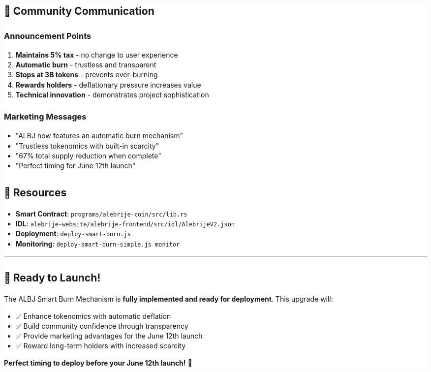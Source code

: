 ## 🤝 Community Communication

### Announcement Points
1. **Maintains 5% tax** - no change to user experience
2. **Automatic burn** - trustless and transparent
3. **Stops at 3B tokens** - prevents over-burning
4. **Rewards holders** - deflationary pressure increases value
5. **Technical innovation** - demonstrates project sophistication

### Marketing Messages
- "ALBJ now features an automatic burn mechanism"
- "Trustless tokenomics with built-in scarcity"
- "67% total supply reduction when complete"
- "Perfect timing for June 12th launch"

## 🔗 Resources

- **Smart Contract**: `programs/alebrije-coin/src/lib.rs`
- **IDL**: `alebrije-website/alebrije-frontend/src/idl/AlebrijeV2.json`
- **Deployment**: `deploy-smart-burn.js`
- **Monitoring**: `deploy-smart-burn-simple.js monitor`

---

## 🚀 Ready to Launch!

The ALBJ Smart Burn Mechanism is **fully implemented and ready for deployment**. This upgrade will:

- ✅ Enhance tokenomics with automatic deflation
- ✅ Build community confidence through transparency
- ✅ Provide marketing advantages for the June 12th launch
- ✅ Reward long-term holders with increased scarcity

**Perfect timing to deploy before your June 12th launch!** 🎯 